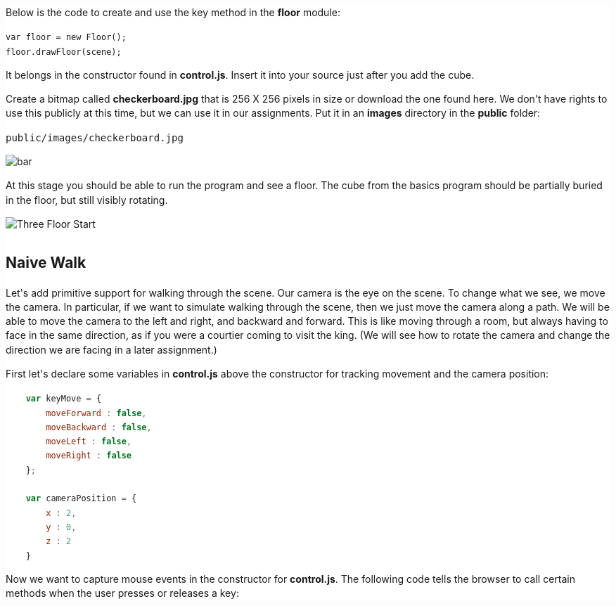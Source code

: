 Below is the code to create and use the key method in the **floor** module:

```
var floor = new Floor();
floor.drawFloor(scene);
```

It belongs in the constructor found in **control.js**. Insert it into your source just after you add the cube.

Create a bitmap called **checkerboard.jpg** that is 256 X 256 pixels in size or download the one found here. We don't have rights to use this publicly at this time, but we can use it in our assignments. Put it in an **images** directory in the **public** folder:

<pre>
public/images/checkerboard.jpg
</pre>

![bar](https://docs.google.com/uc?export=view&id=0B25UTAlOfPRGVW5LOWl5SUItc3M)

At this stage you should be able to run the program and see a floor. The cube from the basics program should be partially buried in the floor, but still visibly rotating.

![Three Floor Start][three-floor-01]

[deffunc]: http://requirejs.org/docs/api.html#deffunc

[three-floor-01]: https://s3.amazonaws.com/bucket01.elvenware.com/images/three-floor-01.png

## Naive Walk

Let's add primitive support for walking through the scene. Our camera is the eye on the scene. To change what we see, we move the camera. In particular, if we want to simulate walking through the scene, then we just move the camera along a path. We will be able to move the camera to the left and right, and backward and forward. This is like moving through a room, but always having to face in the same direction, as if you were a courtier coming to visit the king. (We will see how to rotate the camera and change the direction we are facing in a later assignment.)

First let's declare some variables in **control.js** above the constructor for tracking movement and the camera position:

```javascript
	var keyMove = {
		moveForward : false,
		moveBackward : false,
		moveLeft : false,
		moveRight : false
	};

	var cameraPosition = {
		x : 2,
		y : 0,
		z : 2
	}
```

Now we want to capture mouse events in the constructor for **control.js**. The following code tells the browser to call certain methods when the user presses or releases a key:


[sphere]: http://threejs.org/docs/#Reference/Extras.Geometries/SphereGeometry
[threejs]: https://threejs.org/